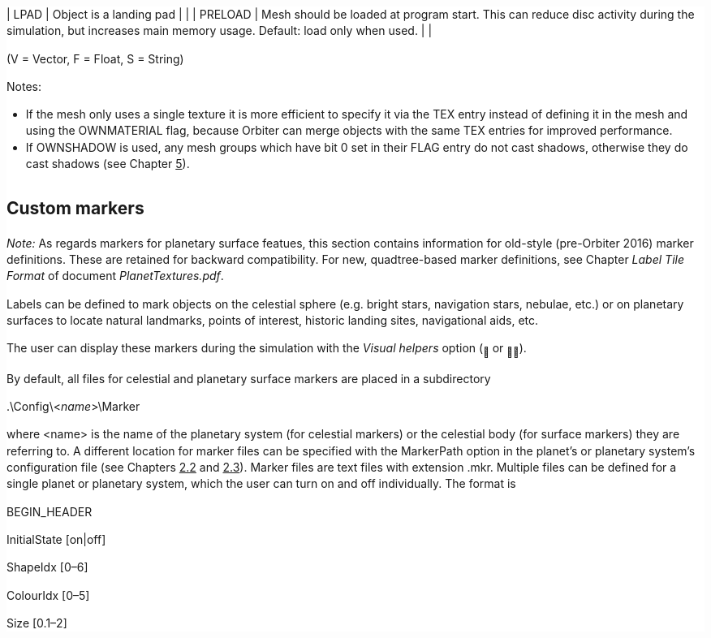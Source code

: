 | LPAD          | Object is a landing pad                                                                                                                                     |                                                                                                                                       |
| PRELOAD       | Mesh should be loaded at program start. This can reduce disc activity during the simulation, but increases main memory usage. Default: load only when used. |                                                                                                                                       |

(V = Vector, F = Float, S = String)

Notes:

-   If the mesh only uses a single texture it is more efficient to
    specify it via the TEX entry instead of defining it in the mesh and
    using the OWNMATERIAL flag, because Orbiter can merge objects with
    the same TEX entries for improved performance.
-   If OWNSHADOW is used, any mesh groups which have bit 0 set in their
    FLAG entry do not cast shadows, otherwise they do cast shadows (see
    Chapter [5](#anchor-13)).

## <span id="anchor-14"></span><span id="anchor-8"></span>Custom markers

*Note:* As regards markers for planetary surface featues, this section
contains information for old-style (pre-Orbiter 2016) marker
definitions. These are retained for backward compatibility. For new,
quadtree-based marker definitions, see Chapter *Label Tile Format* of
document *PlanetTextures.pdf*.

Labels can be defined to mark objects on the celestial sphere (e.g.
bright stars, navigation stars, nebulae, etc.) or on planetary surfaces
to locate natural landmarks, points of interest, historic landing sites,
navigational aids, etc.

The user can display these markers during the simulation with the
*Visual helpers* option (<sub></sub> or <sub></sub>).

By default, all files for celestial and planetary surface markers are
placed in a subdirectory

.\\Config\\\<*name*\>\\Marker

where \<name> is the name of the planetary system (for celestial
markers) or the celestial body (for surface markers) they are referring
to. A different location for marker files can be specified with the
MarkerPath option in the planet’s or planetary system’s configuration
file (see Chapters [2.2](#anchor-5) and [2.3](#anchor-10)). Marker files
are text files with extension .mkr. Multiple files can be defined for a
single planet or planetary system, which the user can turn on and off
individually. The format is

BEGIN_HEADER

InitialState \[on\|off\]

ShapeIdx \[0–6\]

ColourIdx \[0–5\]

Size \[0.1–2\]
